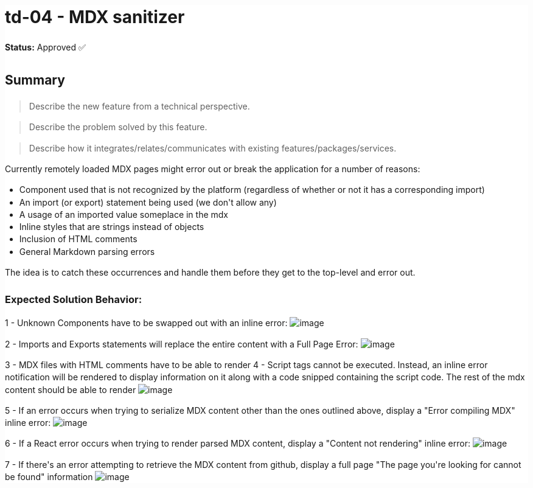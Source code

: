 # td-04 - MDX sanitizer

**Status:** Approved ✅



## Summary

> Describe the new feature from a technical perspective.

> Describe the problem solved by this feature.

> Describe how it integrates/relates/communicates with existing features/packages/services.

Currently remotely loaded MDX pages might error out or break the application for a number of
reasons:

- Component used that is not recognized by the platform (regardless of whether or not it has a
  corresponding import)
- An import (or export) statement being used (we don't allow any)
- A usage of an imported value someplace in the mdx
- Inline styles that are strings instead of objects
- Inclusion of HTML comments
- General Markdown parsing errors

The idea is to catch these occurrences and handle them before they get to the top-level and error
out.

### Expected Solution Behavior:

1 - Unknown Components have to be swapped out with an inline error:
<img width="1119" alt="image" src="https://user-images.githubusercontent.com/40550942/180481576-d54c8a1c-99ae-4c45-a690-5380b41ac2b7.png">

2 - Imports and Exports statements will replace the entire content with a Full Page Error:
<img width="1114" alt="image" src="https://user-images.githubusercontent.com/40550942/180481760-4ea7be4a-6275-406e-a755-7a76ce2be33f.png">

3 - MDX files with HTML comments have to be able to render 4 - Script tags cannot be executed.
Instead, an inline error notification will be rendered to display information on it along with a
code snipped containing the script code. The rest of the mdx content should be able to render
<img width="831" alt="image" src="https://user-images.githubusercontent.com/40550942/180482504-ff45867b-7510-4385-b1b0-16eacb5c1d59.png">

5 - If an error occurs when trying to serialize MDX content other than the ones outlined above,
display a "Error compiling MDX" inline error:
<img width="710" alt="image" src="https://user-images.githubusercontent.com/40550942/180482707-e32022b6-2a77-4fc6-8fb7-aac352a6158a.png">

6 - If a React error occurs when trying to render parsed MDX content, display a "Content not
rendering" inline error:
<img width="711" alt="image" src="https://user-images.githubusercontent.com/40550942/180482942-0dd1176f-9a57-401c-a65f-d68b33bf831a.png">

7 - If there's an error attempting to retrieve the MDX content from github, display a full page "The
page you're looking for cannot be found" information
<img width="1003" alt="image" src="https://user-images.githubusercontent.com/40550942/180483126-202402b9-08af-46b6-8d72-9e532ee962bf.png">

